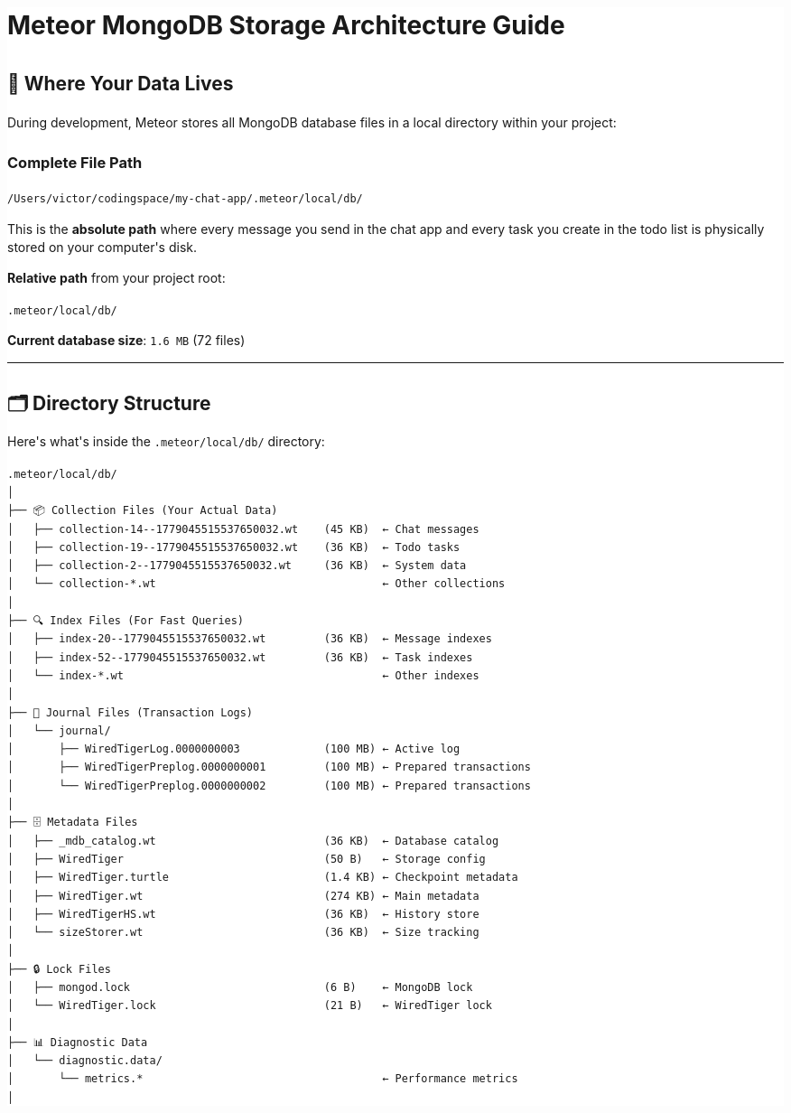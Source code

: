 # Meteor MongoDB Storage Architecture Guide

## 📍 Where Your Data Lives

During development, Meteor stores all MongoDB database files in a local directory within your project:

### Complete File Path
```
/Users/victor/codingspace/my-chat-app/.meteor/local/db/
```

This is the **absolute path** where every message you send in the chat app and every task you create in the todo list is physically stored on your computer's disk.

**Relative path** from your project root:
```
.meteor/local/db/
```

**Current database size**: `1.6 MB` (72 files)

---

## 🗂️ Directory Structure

Here's what's inside the `.meteor/local/db/` directory:

```
.meteor/local/db/
│
├── 📦 Collection Files (Your Actual Data)
│   ├── collection-14--1779045515537650032.wt    (45 KB)  ← Chat messages
│   ├── collection-19--1779045515537650032.wt    (36 KB)  ← Todo tasks
│   ├── collection-2--1779045515537650032.wt     (36 KB)  ← System data
│   └── collection-*.wt                                   ← Other collections
│
├── 🔍 Index Files (For Fast Queries)
│   ├── index-20--1779045515537650032.wt         (36 KB)  ← Message indexes
│   ├── index-52--1779045515537650032.wt         (36 KB)  ← Task indexes
│   └── index-*.wt                                        ← Other indexes
│
├── 📝 Journal Files (Transaction Logs)
│   └── journal/
│       ├── WiredTigerLog.0000000003             (100 MB) ← Active log
│       ├── WiredTigerPreplog.0000000001         (100 MB) ← Prepared transactions
│       └── WiredTigerPreplog.0000000002         (100 MB) ← Prepared transactions
│
├── 🗄️ Metadata Files
│   ├── _mdb_catalog.wt                          (36 KB)  ← Database catalog
│   ├── WiredTiger                               (50 B)   ← Storage config
│   ├── WiredTiger.turtle                        (1.4 KB) ← Checkpoint metadata
│   ├── WiredTiger.wt                            (274 KB) ← Main metadata
│   ├── WiredTigerHS.wt                          (36 KB)  ← History store
│   └── sizeStorer.wt                            (36 KB)  ← Size tracking
│
├── 🔒 Lock Files
│   ├── mongod.lock                              (6 B)    ← MongoDB lock
│   └── WiredTiger.lock                          (21 B)   ← WiredTiger lock
│
├── 📊 Diagnostic Data
│   └── diagnostic.data/
│       └── metrics.*                                     ← Performance metrics
│
```